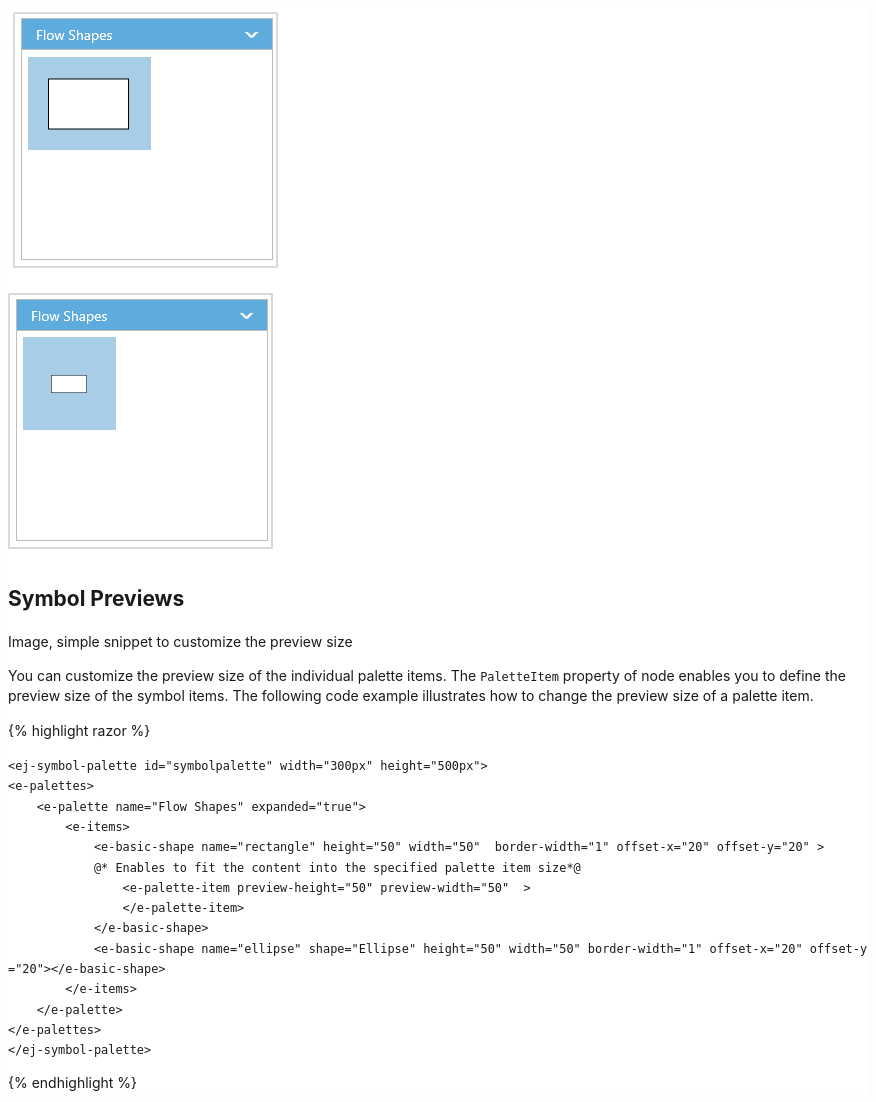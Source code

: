 ![Customizing symbols size ](Symbol-Palette_images/Symbol-Palette_img1.png)

![Symbol size customization regardless of the precedence](Symbol-Palette_images/Symbol-Palette_img2.png)


## Symbol Previews

Image, simple snippet to customize the preview size

You can customize the preview size of the individual palette items. The `PaletteItem` property of node enables you to define the preview size of the symbol items. The following code example illustrates how to change the preview size of a palette item.

{% highlight razor %}

    <ej-symbol-palette id="symbolpalette" width="300px" height="500px">
    <e-palettes>
        <e-palette name="Flow Shapes" expanded="true">
            <e-items>
                <e-basic-shape name="rectangle" height="50" width="50"  border-width="1" offset-x="20" offset-y="20" >
                @* Enables to fit the content into the specified palette item size*@
                    <e-palette-item preview-height="50" preview-width="50"  >                     
                    </e-palette-item>
                </e-basic-shape>
                <e-basic-shape name="ellipse" shape="Ellipse" height="50" width="50" border-width="1" offset-x="20" offset-y="20"></e-basic-shape>
            </e-items>
        </e-palette> 
    </e-palettes>
    </ej-symbol-palette>

{% endhighlight %}
